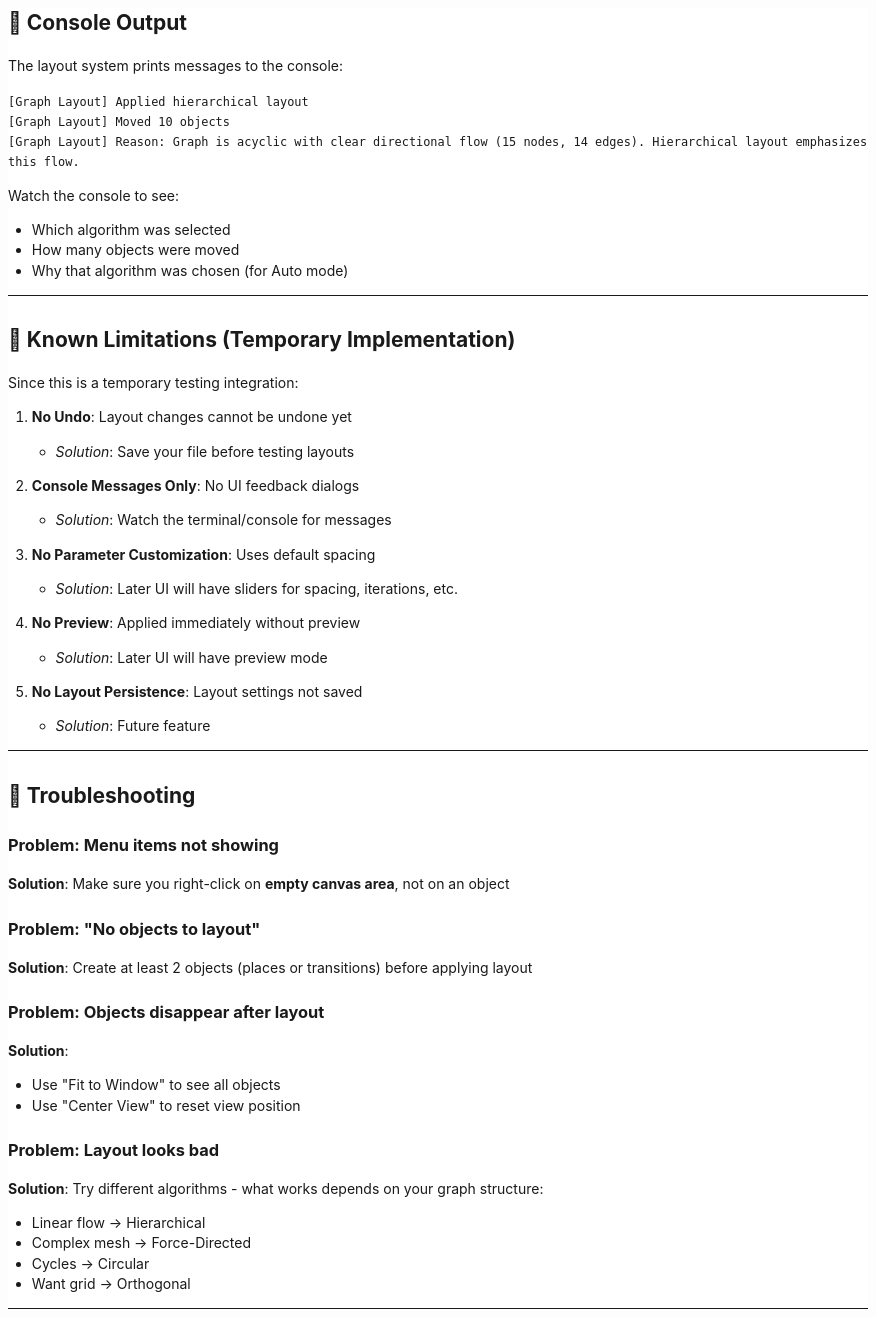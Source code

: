 
## 💬 Console Output

The layout system prints messages to the console:

```
[Graph Layout] Applied hierarchical layout
[Graph Layout] Moved 10 objects
[Graph Layout] Reason: Graph is acyclic with clear directional flow (15 nodes, 14 edges). Hierarchical layout emphasizes this flow.
```

Watch the console to see:
- Which algorithm was selected
- How many objects were moved
- Why that algorithm was chosen (for Auto mode)

---

## 🐛 Known Limitations (Temporary Implementation)

Since this is a temporary testing integration:

1. **No Undo**: Layout changes cannot be undone yet
   - *Solution*: Save your file before testing layouts

2. **Console Messages Only**: No UI feedback dialogs
   - *Solution*: Watch the terminal/console for messages

3. **No Parameter Customization**: Uses default spacing
   - *Solution*: Later UI will have sliders for spacing, iterations, etc.

4. **No Preview**: Applied immediately without preview
   - *Solution*: Later UI will have preview mode

5. **No Layout Persistence**: Layout settings not saved
   - *Solution*: Future feature

---

## 🔧 Troubleshooting

### Problem: Menu items not showing
**Solution**: Make sure you right-click on **empty canvas area**, not on an object

### Problem: "No objects to layout"
**Solution**: Create at least 2 objects (places or transitions) before applying layout

### Problem: Objects disappear after layout
**Solution**: 
- Use "Fit to Window" to see all objects
- Use "Center View" to reset view position

### Problem: Layout looks bad
**Solution**: Try different algorithms - what works depends on your graph structure:
- Linear flow → Hierarchical
- Complex mesh → Force-Directed
- Cycles → Circular
- Want grid → Orthogonal

---